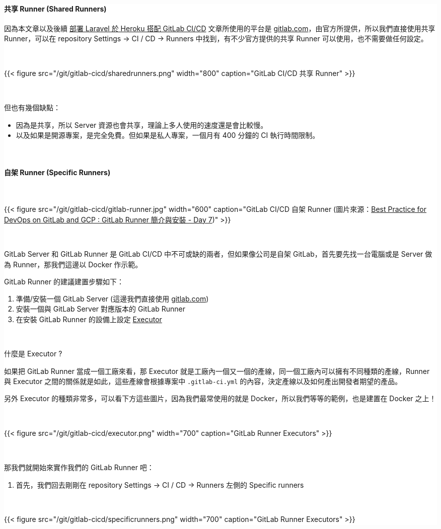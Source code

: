 #### 共享 Runner (Shared Runners)

因為本文章以及後續 [部署 Laravel 於 Heroku 搭配 GitLab CI/CD](../laravel-gitlab-cicd-heroku/) 文章所使用的平台是 [gitlab.com](https://gitlab.com)，由官方所提供，所以我們直接使用共享 Runner，可以在 repository Settings → CI / CD → Runners 中找到，有不少官方提供的共享 Runner 可以使用，也不需要做任何設定。

<br>

{{< figure src="/git/gitlab-cicd/sharedrunners.png" width="800" caption="GitLab CI/CD 共享 Runner" >}}

<br>

但也有幾個缺點：

- 因為是共享，所以 Server 資源也會共享，理論上多人使用的速度還是會比較慢。
- 以及如果是開源專案，是完全免費。但如果是私人專案，一個月有 400 分鐘的 CI 執行時間限制。

<br>

#### 自架 Runner (Specific Runners)

<br>

{{< figure src="/git/gitlab-cicd/gitlab-runner.jpg" width="600" caption="GitLab CI/CD 自架 Runner (圖片來源：[Best Practice for DevOps on GitLab and GCP : GitLab Runner 簡介與安裝 - Day 7](https://ithelp.ithome.com.tw/articles/10214266))" >}}

<br>

GitLab Server 和 GitLab Runner 是 GitLab CI/CD 中不可或缺的兩者，但如果像公司是自架 GitLab，首先要先找一台電腦或是 Server 做為 Runner，那我們這邊以 Docker 作示範。

GitLab Runner 的建議建置步驟如下：

1. 準備/安裝一個 GitLab Server (這邊我們直接使用 [gitlab.com](https://gitlab.com))
2. 安裝一個與 GitLab Server 對應版本的 GitLab Runner
3. 在安裝 GitLab Runner 的設備上設定 [Executor](https://docs.gitlab.com/runner/executors/)

<br>

什麼是 Executor ?

如果把 GitLab Runner 當成一個工廠來看，那 Executor 就是工廠內一個又一個的產線，同一個工廠內可以擁有不同種類的產線，Runner 與 Executor 之間的關係就是如此，這些產線會根據專案中 `.gitlab-ci.yml` 的內容，決定產線以及如何產出開發者期望的產品。

另外 Executor 的種類非常多，可以看下方這些圖片，因為我們最常使用的就是 Docker，所以我們等等的範例，也是建置在 Docker 之上！

<br>

{{< figure src="/git/gitlab-cicd/executor.png" width="700" caption="GitLab Runner Executors" >}}

<br>

那我們就開始來實作我們的 GitLab Runner 吧：

1. 首先，我們回去剛剛在 repository Settings → CI / CD → Runners 左側的 Specific runners

<br>

{{< figure src="/git/gitlab-cicd/specificrunners.png" width="700" caption="GitLab Runner Executors" >}}
